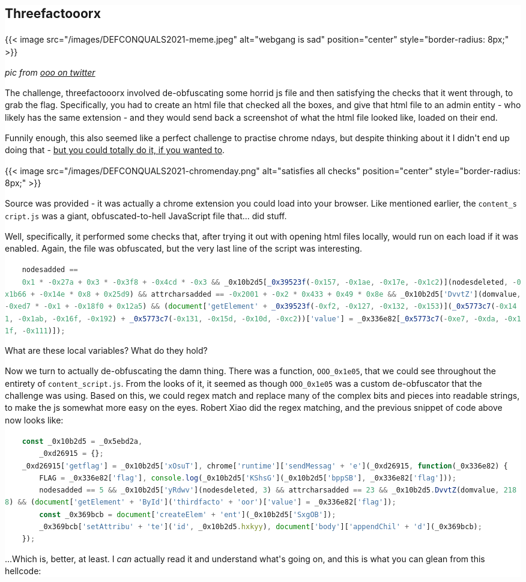 ## Threefactooorx

{{< image src="/images/DEFCONQUALS2021-meme.jpeg" alt="webgang is sad" position="center" style="border-radius: 8px;" >}}

_pic from [ooo on twitter](https://twitter.com/oooverflow/status/1388764308838912000?s=20)_

The challenge, threefactooorx involved de-obfuscating some horrid js file and then satisfying the checks that it went through, to grab the flag. Specifically, you had to create an html file that checked all the boxes, and give that html file to an admin entity - who likely has the same extension - and they would send back a screenshot of what the html file looked like, loaded on their end. 

Funnily enough, this also seemed like a perfect challenge to practise chrome ndays, but despite thinking about it I didn't end up doing that - [but you could totally do it, if you wanted to](https://twitter.com/r4j0x00/status/1389064716723519489?s=20).

{{< image src="/images/DEFCONQUALS2021-chromenday.png" alt="satisfies all checks" position="center" style="border-radius: 8px;" >}}

Source was provided - it was actually a chrome extension you could load into your browser. Like mentioned earlier, the `content_script.js` was a giant, obfuscated-to-hell JavaScript file that... did stuff. 

Well, specifically, it performed some checks that, after trying it out with opening html files locally, would run on each load if it was enabled. Again, the file was obfuscated, but the very last line of the script was interesting. 

```js
    nodesadded == 
    0x1 * -0x27a + 0x3 * -0x3f8 + -0x4cd * -0x3 && _0x10b2d5[_0x39523f(-0x157, -0x1ae, -0x17e, -0x1c2)](nodesdeleted, -0x1b66 + -0x14e * 0x8 + 0x25d9) && attrcharsadded == -0x2001 + -0x2 * 0x433 + 0x49 * 0x8e && _0x10b2d5['DvvtZ'](domvalue, -0xed7 * -0x1 + -0x18f0 + 0x12a5) && (document['getElement' + _0x39523f(-0xf2, -0x127, -0x132, -0x153)](_0x5773c7(-0x141, -0x1ab, -0x16f, -0x192) + _0x5773c7(-0x131, -0x15d, -0x10d, -0xc2))['value'] = _0x336e82[_0x5773c7(-0xe7, -0xda, -0x11f, -0x111)]);
```

What are these local variables? What do they hold?

Now we turn to actually de-obfuscating the damn thing. There was a function, `OOO_0x1e05`, that we could see throughout the entirety of `content_script.js`. From the looks of it, it seemed as though `OOO_0x1e05` was a custom de-obfuscator that the challenge was using. Based on this, we could regex match and replace many of the complex bits and pieces into readable strings, to make the js somewhat more easy on the eyes. Robert Xiao did the regex matching, and the previous snippet of code above now looks like:

```js
    const _0x10b2d5 = _0x5ebd2a,
        _0xd26915 = {};
    _0xd26915['getflag'] = _0x10b2d5['xOsuT'], chrome['runtime']['sendMessag' + 'e'](_0xd26915, function(_0x336e82) {
        FLAG = _0x336e82['flag'], console.log(_0x10b2d5['KShsG'](_0x10b2d5['bppSB'], _0x336e82['flag']));
        nodesadded == 5 && _0x10b2d5['yRdwv'](nodesdeleted, 3) && attrcharsadded == 23 && _0x10b2d5.DvvtZ(domvalue, 2188) && (document['getElement' + 'ById']('thirdfacto' + 'oor')['value'] = _0x336e82['flag']);
        const _0x369bcb = document['createElem' + 'ent'](_0x10b2d5['SxgOB']);
        _0x369bcb['setAttribu' + 'te']('id', _0x10b2d5.hxkyy), document['body']['appendChil' + 'd'](_0x369bcb);
    });
```
...Which is, better, at least. I _can_ actually read it and understand what's going on, and this is what you can glean from this hellcode:

